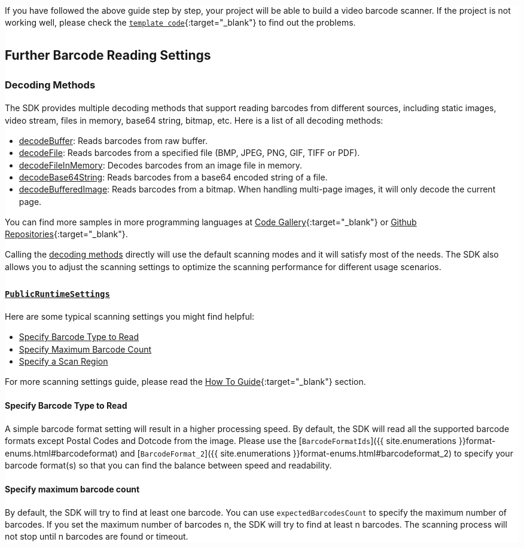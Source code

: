 If you have followed the above guide step by step, your project will be able to build a video barcode scanner. If the project is not working well, please check the [`template code`](https://github.com/Dynamsoft/barcode-reader-docs-mobile/blob/preview/programming/android/template.java){:target="_blank"} to find out the problems.

## Further Barcode Reading Settings

### Decoding Methods

The SDK provides multiple decoding methods that support reading barcodes from different sources, including static images, video stream, files in memory, base64 string, bitmap, etc. Here is a list of all decoding methods:

- [decodeBuffer](api-reference/primary-decode.md#decodebuffer): Reads barcodes from raw buffer.
- [decodeFile](api-reference/primary-decode.md#decodefile): Reads barcodes from a specified file (BMP, JPEG, PNG, GIF, TIFF or PDF).
- [decodeFileInMemory](api-reference/primary-decode.md#decodefileinmemory): Decodes barcodes from an image file in memory.
- [decodeBase64String](api-reference/primary-decode.md#decodebase64string): Reads barcodes from a base64 encoded string of a file.
- [decodeBufferedImage](api-reference/primary-decode.md#decodebufferedimage): Reads barcodes from a bitmap. When handling multi-page images, it will only decode the current page.

You can find more samples in more programming languages at [Code Gallery](https://www.dynamsoft.com/Downloads/Dynamic-Barcode-Reader-Sample-Download.aspx){:target="_blank"} or [Github Repositories](https://github.com/dynamsoft-dbr?q=java&type=&language=){:target="_blank"}.

Calling the [decoding methods](#decoding-methods) directly will use the default scanning modes and it will satisfy most of the needs. The SDK also allows you to adjust the scanning settings to optimize the scanning performance for different usage scenarios.

### [`PublicRuntimeSettings`](api-reference/class/PublicRuntimeSettings.md)

Here are some typical scanning settings you might find helpful:

- [Specify Barcode Type to Read](#specify-barcode-type-to-read)
- [Specify Maximum Barcode Count](#specify-maximum-barcode-count)
- [Specify a Scan Region](#specify-a-scan-region)

For more scanning settings guide, please read the [How To Guide]({{site.introduction}}how-to-guide/){:target="_blank"} section.

#### Specify Barcode Type to Read

A simple barcode format setting will result in a higher processing speed. By default, the SDK will read all the supported barcode formats except Postal Codes and Dotcode from the image. Please use the [`BarcodeFormatIds`]({{ site.enumerations }}format-enums.html#barcodeformat) and [`BarcodeFormat_2`]({{ site.enumerations }}format-enums.html#barcodeformat_2) to specify your barcode format(s) so that you can find the balance between speed and readability.

#### Specify maximum barcode count

By default, the SDK will try to find at least one barcode. You can use `expectedBarcodesCount` to specify the maximum number of barcodes. If you set the maximum number of barcodes n, the SDK will try to find at least n barcodes. The scanning process will not stop until n barcodes are found or timeout.
